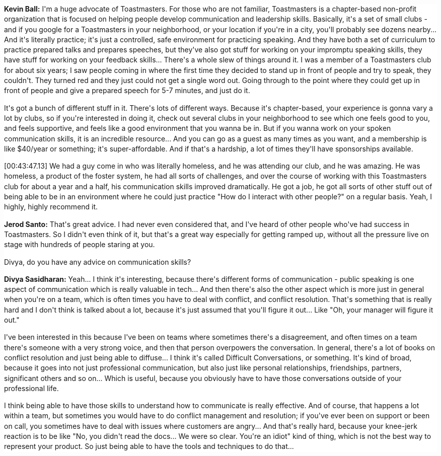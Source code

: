 **Kevin Ball:** I'm a huge advocate of Toastmasters. For those who are not familiar, Toastmasters is a chapter-based non-profit organization that is focused on helping people develop communication and leadership skills. Basically, it's a set of small clubs - and if you google for a Toastmasters in your neighborhood, or your location if you're in a city, you'll probably see dozens nearby... And it's literally practice; it's just a controlled, safe environment for practicing speaking. And they have both a set of curriculum to practice prepared talks and prepares speeches, but they've also got stuff for working on your impromptu speaking skills, they have stuff for working on your feedback skills... There's a whole slew of things around it. I was a member of a Toastmasters club for about six years; I saw people coming in where the first time they decided to stand up in front of people and try to speak, they couldn't. They turned red and they just could not get a single word out. Going through to the point where they could get up in front of people and give a prepared speech for 5-7 minutes, and just do it.

It's got a bunch of different stuff in it. There's lots of different ways. Because it's chapter-based, your experience is gonna vary a lot by clubs, so if you're interested in doing it, check out several clubs in your neighborhood to see which one feels good to you, and feels supportive, and feels like a good environment that you wanna be in. But if you wanna work on your spoken communication skills, it is an incredible resource... And you can go as a guest as many times as you want, and a membership is like $40/year or something; it's super-affordable. And if that's a hardship, a lot of times they'll have sponsorships available.

\[00:43:47.13\] We had a guy come in who was literally homeless, and he was attending our club, and he was amazing. He was homeless, a product of the foster system, he had all sorts of challenges, and over the course of working with this Toastmasters club for about a year and a half, his communication skills improved dramatically. He got a job, he got all sorts of other stuff out of being able to be in an environment where he could just practice "How do I interact with other people?" on a regular basis. Yeah, I highly, highly recommend it.

**Jerod Santo:** That's great advice. I had never even considered that, and I've heard of other people who've had success in Toastmasters. So I didn't even think of it, but that's a great way especially for getting ramped up, without all the pressure live on stage with hundreds of people staring at you.

Divya, do you have any advice on communication skills?

**Divya Sasidharan:** Yeah... I think it's interesting, because there's different forms of communication - public speaking is one aspect of communication which is really valuable in tech... And then there's also the other aspect which is more just in general when you're on a team, which is often times you have to deal with conflict, and conflict resolution. That's something that is really hard and I don't think is talked about a lot, because it's just assumed that you'll figure it out... Like "Oh, your manager will figure it out."

I've been interested in this because I've been on teams where sometimes there's a disagreement, and often times on a team there's someone with a very strong voice, and then that person overpowers the conversation. In general, there's a lot of books on conflict resolution and just being able to diffuse... I think it's called Difficult Conversations, or something. It's kind of broad, because it goes into not just professional communication, but also just like personal relationships, friendships, partners, significant others and so on... Which is useful, because you obviously have to have those conversations outside of your professional life.

I think being able to have those skills to understand how to communicate is really effective. And of course, that happens a lot within a team, but sometimes you would have to do conflict management and resolution; if you've ever been on support or been on call, you sometimes have to deal with issues where customers are angry... And that's really hard, because your knee-jerk reaction is to be like "No, you didn't read the docs... We were so clear. You're an idiot" kind of thing, which is not the best way to represent your product. So just being able to have the tools and techniques to do that...
